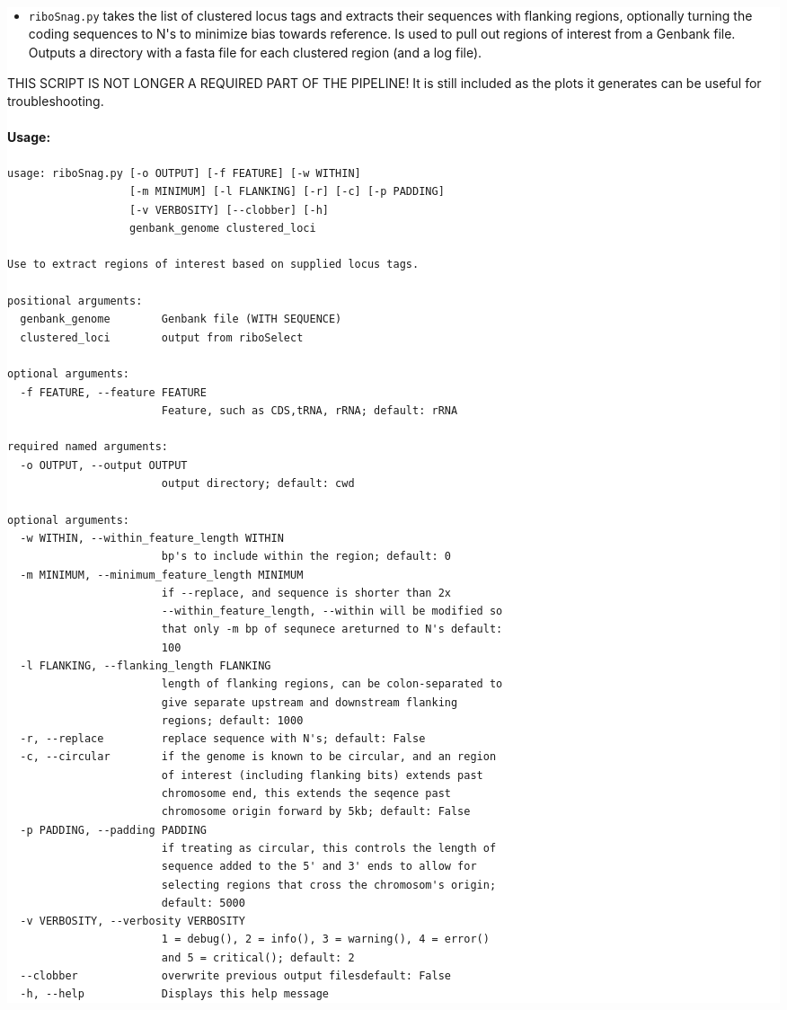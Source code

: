 
* `riboSnag.py` takes the list of clustered locus tags and extracts their sequences with flanking regions, optionally turning the coding sequences to N's to minimize bias towards reference. Is used to pull out regions of interest from a Genbank file. Outputs a directory with a fasta file for each clustered region (and a log file).

THIS SCRIPT IS NOT LONGER A REQUIRED PART OF THE PIPELINE! It is still included as the plots it generates can be useful for troubleshooting.

#### Usage:

```
usage: riboSnag.py [-o OUTPUT] [-f FEATURE] [-w WITHIN]
                   [-m MINIMUM] [-l FLANKING] [-r] [-c] [-p PADDING]
                   [-v VERBOSITY] [--clobber] [-h]
                   genbank_genome clustered_loci

Use to extract regions of interest based on supplied locus tags.

positional arguments:
  genbank_genome        Genbank file (WITH SEQUENCE)
  clustered_loci        output from riboSelect

optional arguments:
  -f FEATURE, --feature FEATURE
                        Feature, such as CDS,tRNA, rRNA; default: rRNA

required named arguments:
  -o OUTPUT, --output OUTPUT
                        output directory; default: cwd

optional arguments:
  -w WITHIN, --within_feature_length WITHIN
                        bp's to include within the region; default: 0
  -m MINIMUM, --minimum_feature_length MINIMUM
                        if --replace, and sequence is shorter than 2x
                        --within_feature_length, --within will be modified so
                        that only -m bp of sequnece areturned to N's default:
                        100
  -l FLANKING, --flanking_length FLANKING
                        length of flanking regions, can be colon-separated to
                        give separate upstream and downstream flanking
                        regions; default: 1000
  -r, --replace         replace sequence with N's; default: False
  -c, --circular        if the genome is known to be circular, and an region
                        of interest (including flanking bits) extends past
                        chromosome end, this extends the seqence past
                        chromosome origin forward by 5kb; default: False
  -p PADDING, --padding PADDING
                        if treating as circular, this controls the length of
                        sequence added to the 5' and 3' ends to allow for
                        selecting regions that cross the chromosom's origin;
                        default: 5000
  -v VERBOSITY, --verbosity VERBOSITY
                        1 = debug(), 2 = info(), 3 = warning(), 4 = error()
                        and 5 = critical(); default: 2
  --clobber             overwrite previous output filesdefault: False
  -h, --help            Displays this help message

```
